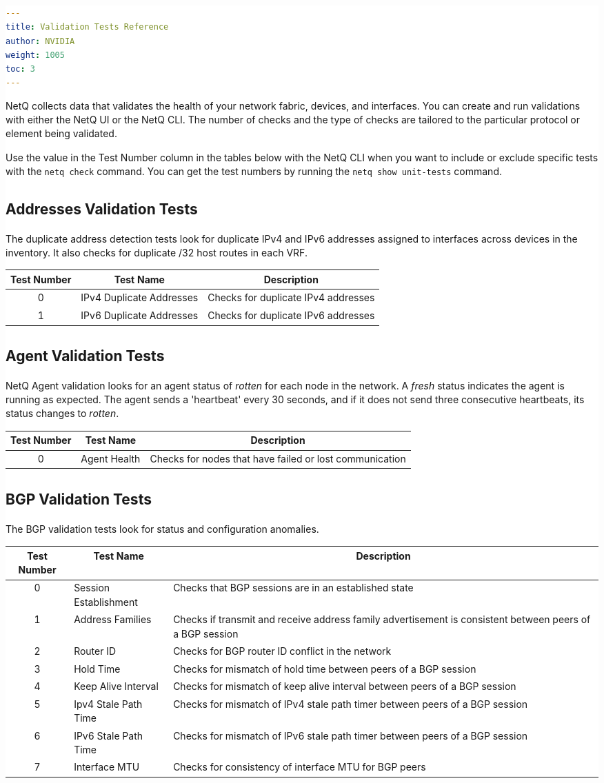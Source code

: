 ```yaml
---
title: Validation Tests Reference
author: NVIDIA
weight: 1005
toc: 3
---
```



NetQ collects data that validates the health of your network fabric, devices, and interfaces. You can create and run validations with either the NetQ UI or the NetQ CLI. The number of checks and the type of checks are tailored to the particular protocol or element being validated.


Use the value in the Test Number column in the tables below with the NetQ CLI when you want to include or exclude specific tests with the `netq check` command. You can get the test numbers by running the `netq show unit-tests` command.

## Addresses Validation Tests

The duplicate address detection tests look for duplicate IPv4 and IPv6 addresses assigned to interfaces across devices in the inventory. It also checks for duplicate /32 host routes in each VRF.

| Test Number | Test Name | Description |
| :---------: | --------- | ----------- |
| 0 | IPv4 Duplicate Addresses | Checks for duplicate IPv4 addresses |
| 1 | IPv6 Duplicate Addresses | Checks for duplicate IPv6 addresses |

## Agent Validation Tests

NetQ Agent validation looks for an agent status of *rotten* for each node in the network. A *fresh* status indicates the agent is running as expected. The agent sends a 'heartbeat' every 30 seconds, and if it does not send three consecutive heartbeats, its status changes to *rotten*.

| Test Number | Test Name | Description |
| :---------: | --------- | ----------- |
| 0 | Agent Health | Checks for nodes that have failed or lost communication |
## BGP Validation Tests

The BGP validation tests look for status and configuration anomalies.

| Test Number | Test Name | Description |
| :---------: | --------- | ----------- |
| 0 | Session Establishment | Checks that BGP sessions are in an established state |
| 1 | Address Families | Checks if transmit and receive address family advertisement is consistent between peers of a BGP session |
| 2 | Router ID | Checks for BGP router ID conflict in the network |
| 3 | Hold Time | Checks for mismatch of hold time between peers of a BGP session |
| 4 | Keep Alive Interval  | Checks for mismatch of keep alive interval between peers of a BGP session |
| 5 | Ipv4 Stale Path Time | Checks for mismatch of IPv4 stale path timer between peers of a BGP session |
| 6 | IPv6 Stale Path Time | Checks for mismatch of IPv6 stale path timer between peers of a BGP session |
| 7 | Interface MTU | Checks for consistency of interface MTU for BGP peers |
